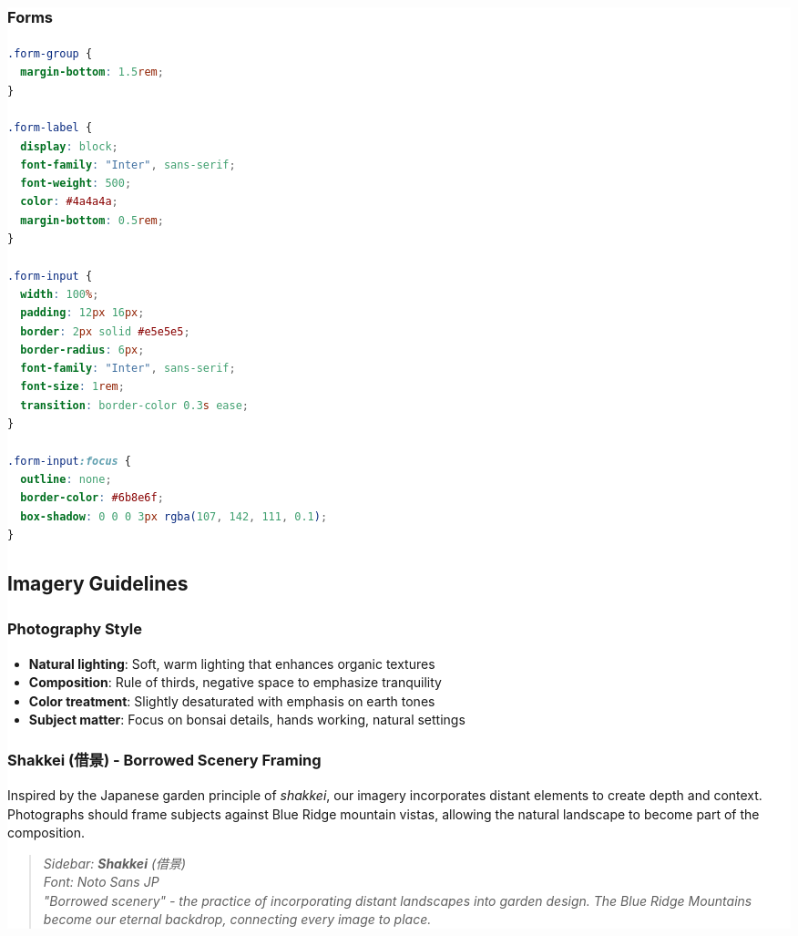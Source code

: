 ### Forms

```css
.form-group {
  margin-bottom: 1.5rem;
}

.form-label {
  display: block;
  font-family: "Inter", sans-serif;
  font-weight: 500;
  color: #4a4a4a;
  margin-bottom: 0.5rem;
}

.form-input {
  width: 100%;
  padding: 12px 16px;
  border: 2px solid #e5e5e5;
  border-radius: 6px;
  font-family: "Inter", sans-serif;
  font-size: 1rem;
  transition: border-color 0.3s ease;
}

.form-input:focus {
  outline: none;
  border-color: #6b8e6f;
  box-shadow: 0 0 0 3px rgba(107, 142, 111, 0.1);
}
```

## Imagery Guidelines

### Photography Style

- **Natural lighting**: Soft, warm lighting that enhances organic textures
- **Composition**: Rule of thirds, negative space to emphasize tranquility
- **Color treatment**: Slightly desaturated with emphasis on earth tones
- **Subject matter**: Focus on bonsai details, hands working, natural settings

### Shakkei (借景) - Borrowed Scenery Framing

Inspired by the Japanese garden principle of _shakkei_, our imagery incorporates distant elements to create depth and context. Photographs should frame subjects against Blue Ridge mountain vistas, allowing the natural landscape to become part of the composition.

> _Sidebar: **Shakkei** (借景)_  
> _Font: Noto Sans JP_  
> _"Borrowed scenery" - the practice of incorporating distant landscapes into garden design. The Blue Ridge Mountains become our eternal backdrop, connecting every image to place._
